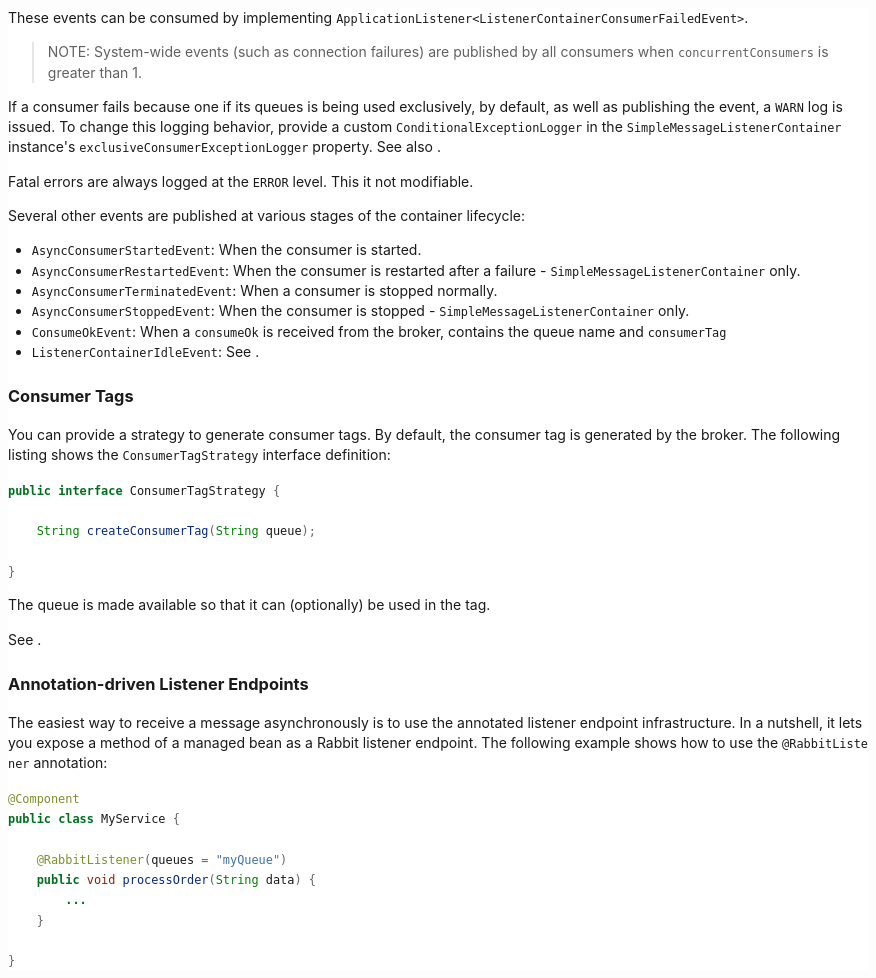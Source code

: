 These events can be consumed by implementing `ApplicationListener<ListenerContainerConsumerFailedEvent>`.

>NOTE: System-wide events (such as connection failures) are published by all consumers when `concurrentConsumers` is greater than 1.

If a consumer fails because one if its queues is being used exclusively, by default, as well as publishing the event, a `WARN` log is issued.
To change this logging behavior, provide a custom `ConditionalExceptionLogger` in the `SimpleMessageListenerContainer` instance's `exclusiveConsumerExceptionLogger` property.
See also <a href="#steeltoe-messaging-channel-close-logging"></a>.

Fatal errors are always logged at the `ERROR` level.
This it not modifiable.

Several other events are published at various stages of the container lifecycle:

* `AsyncConsumerStartedEvent`: When the consumer is started.
* `AsyncConsumerRestartedEvent`: When the consumer is restarted after a failure - `SimpleMessageListenerContainer` only.
* `AsyncConsumerTerminatedEvent`: When a consumer is stopped normally.
* `AsyncConsumerStoppedEvent`: When the consumer is stopped - `SimpleMessageListenerContainer` only.
* `ConsumeOkEvent`: When a `consumeOk` is received from the broker, contains the queue name and `consumerTag`
* `ListenerContainerIdleEvent`: See <a href="#steeltoe-messaging-idle-containers"></a>.

<a name="steeltoe-messaging-consumer-tags"></a>
### Consumer Tags

You can provide a strategy to generate consumer tags.
By default, the consumer tag is generated by the broker.
The following listing shows the `ConsumerTagStrategy` interface definition:

```Java
public interface ConsumerTagStrategy {

    String createConsumerTag(String queue);

}
```

The queue is made available so that it can (optionally) be used in the tag.

See <a href="#steeltoe-messaging-container-attributes"></a>.

<a name="steeltoe-messaging-async-annotation-driven"></a>
### Annotation-driven Listener Endpoints

The easiest way to receive a message asynchronously is to use the annotated listener endpoint infrastructure.
In a nutshell, it lets you expose a method of a managed bean as a Rabbit listener endpoint.
The following example shows how to use the `@RabbitListener` annotation:

```Java
@Component
public class MyService {

    @RabbitListener(queues = "myQueue")
    public void processOrder(String data) {
        ...
    }

}
```
